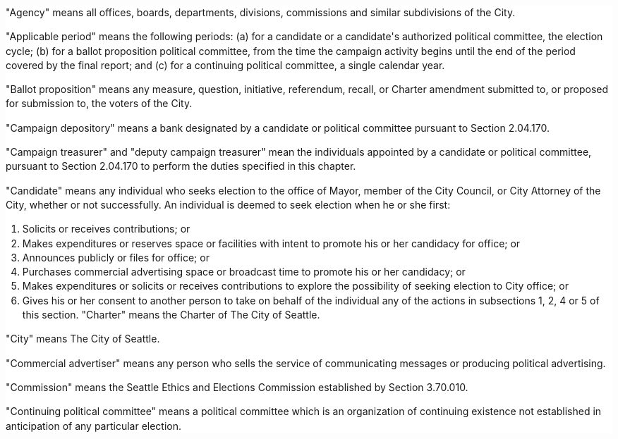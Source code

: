 "Agency" means all offices, boards, departments, divisions, commissions and similar subdivisions of the City.

"Applicable period" means the following periods: (a) for a candidate or a candidate's authorized political committee, the election cycle; (b) for a ballot proposition political committee, from the time the campaign activity begins until the end of the period covered by the final report; and (c) for a continuing political committee, a single calendar year.

"Ballot proposition" means any measure, question, initiative, referendum, recall, or Charter amendment submitted to, or proposed for submission to, the voters of the City.

"Campaign depository" means a bank designated by a candidate or political committee pursuant to Section 2.04.170.

"Campaign treasurer" and "deputy campaign treasurer" mean the individuals appointed by a candidate or political committee, pursuant to Section 2.04.170 to perform the duties specified in this chapter.

"Candidate" means any individual who seeks election to the office of Mayor, member of the City Council, or City Attorney of the City, whether or not successfully. An individual is deemed to seek election when he or she first:


1. Solicits or receives contributions; or
2. Makes expenditures or reserves space or facilities with intent to promote his or her candidacy for office; or
3. Announces publicly or files for office; or
4. Purchases commercial advertising space or broadcast time to promote his or her candidacy; or
5. Makes expenditures or solicits or receives contributions to explore the possibility of seeking election to City office; or
6. Gives his or her consent to another person to take on behalf of the individual any of the actions in subsections 1, 2, 4 or 5 of this section.
"Charter" means the Charter of The City of Seattle.

"City" means The City of Seattle.

"Commercial advertiser" means any person who sells the service of communicating messages or producing political advertising.

"Commission" means the Seattle Ethics and Elections Commission established by Section 3.70.010.

"Continuing political committee" means a political committee which is an organization of continuing existence not established in anticipation of any particular election.
